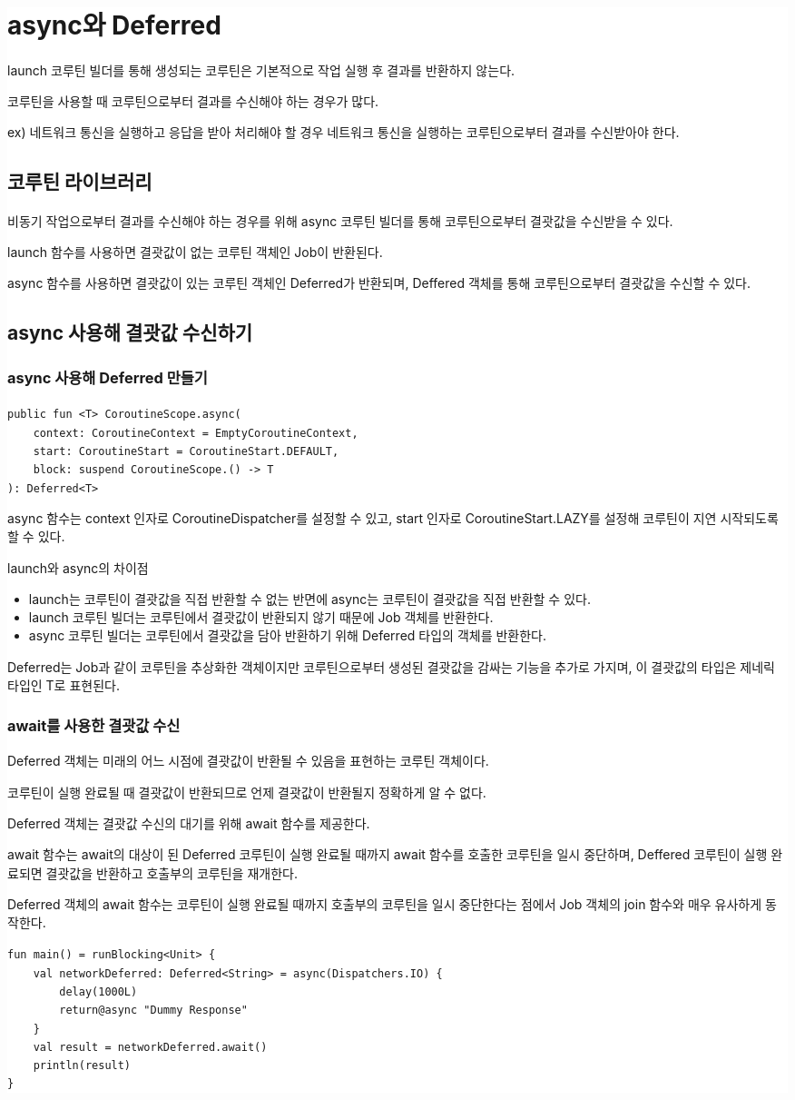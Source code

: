 # async와 Deferred
launch 코루틴 빌더를 통해 생성되는 코루틴은 기본적으로 작업 실행 후 결과를 반환하지 않는다.

코루틴을 사용할 때 코루틴으로부터 결과를 수신해야 하는 경우가 많다.

ex) 네트워크 통신을 실행하고 응답을 받아 처리해야 할 경우 네트워크 통신을 실행하는 코루틴으로부터 결과를 수신받아야 한다.

## 코루틴 라이브러리
비동기 작업으로부터 결과를 수신해야 하는 경우를 위해 async 코루틴 빌더를 통해 코루틴으로부터 결괏값을 수신받을 수 있다.

launch 함수를 사용하면 결괏값이 없는 코루틴 객체인 Job이 반환된다.

async 함수를 사용하면 결괏값이 있는 코루틴 객체인 Deferred가 반환되며, Deffered 객체를 통해 코루틴으로부터 결괏값을 수신할 수 있다.

## async 사용해 결괏값 수신하기
### async 사용해 Deferred 만들기
```
public fun <T> CoroutineScope.async(
	context: CoroutineContext = EmptyCoroutineContext,
	start: CoroutineStart = CoroutineStart.DEFAULT,
	block: suspend CoroutineScope.() -> T
): Deferred<T>
```

async 함수는 context 인자로 CoroutineDispatcher를 설정할 수 있고, start 인자로 CoroutineStart.LAZY를 설정해 코루틴이 지연 시작되도록 할 수 있다.

launch와 async의 차이점
- launch는 코루틴이 결괏값을 직접 반환할 수 없는 반면에 async는 코루틴이 결괏값을 직접 반환할 수 있다.
- launch 코루틴 빌더는 코루틴에서 결괏값이 반환되지 않기 때문에 Job 객체를 반환한다.
- async 코루틴 빌더는 코루틴에서 결괏값을 담아 반환하기 위해 Deferred<T> 타입의 객체를 반환한다.

Deferred는 Job과 같이 코루틴을 추상화한 객체이지만 코루틴으로부터 생성된 결괏값을 감싸는 기능을 추가로 가지며, 이 결괏값의 타입은 제네릭 타입인 T로 표현된다.

### await를 사용한 결괏값 수신
Deferred 객체는 미래의 어느 시점에 결괏값이 반환될 수 있음을 표현하는 코루틴 객체이다.

코루틴이 실행 완료될 때 결괏값이 반환되므로 언제 결괏값이 반환될지 정확하게 알 수 없다.

Deferred 객체는 결괏값 수신의 대기를 위해 await 함수를 제공한다.

await 함수는 await의 대상이 된 Deferred 코루틴이 실행 완료될 때까지 await 함수를 호출한 코루틴을 일시 중단하며, Deffered 코루틴이 실행 완료되면 결괏값을 반환하고 호출부의 코루틴을 재개한다.

Deferred 객체의 await 함수는 코루틴이 실행 완료될 때까지 호출부의 코루틴을 일시 중단한다는 점에서 Job 객체의 join 함수와 매우 유사하게 동작한다.

```
fun main() = runBlocking<Unit> {
	val networkDeferred: Deferred<String> = async(Dispatchers.IO) {
		delay(1000L)
		return@async "Dummy Response"
	}
	val result = networkDeferred.await()
	println(result)
}

```

